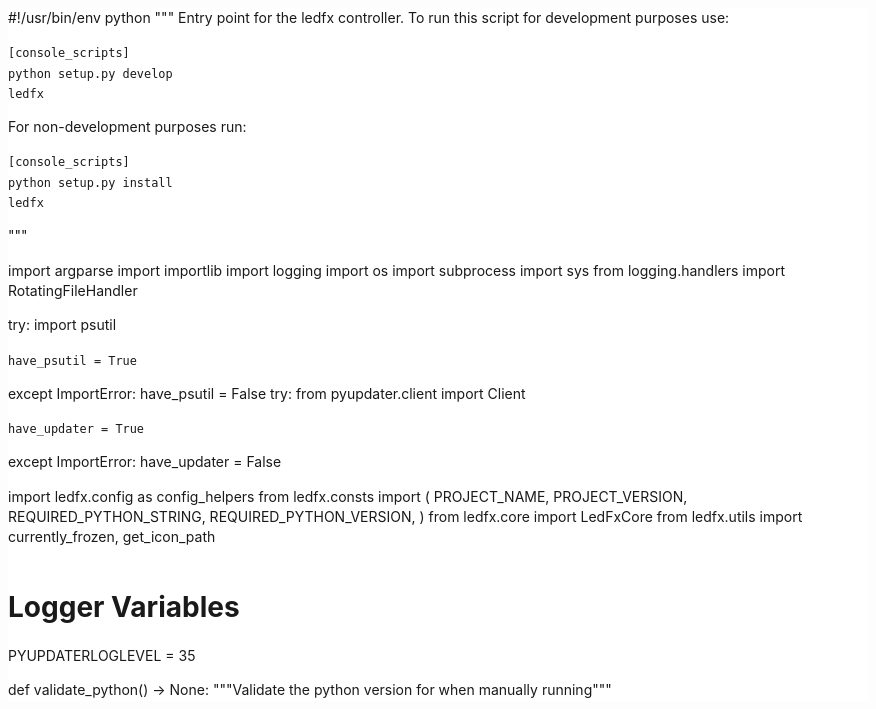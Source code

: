 #!/usr/bin/env python
"""
Entry point for the ledfx controller. To run this script for development
purposes use:

    [console_scripts]
    python setup.py develop
    ledfx

For non-development purposes run:

    [console_scripts]
    python setup.py install
    ledfx

"""

import argparse
import importlib
import logging
import os
import subprocess
import sys
from logging.handlers import RotatingFileHandler

try:
    import psutil

    have_psutil = True
except ImportError:
    have_psutil = False
try:
    from pyupdater.client import Client

    have_updater = True
except ImportError:
    have_updater = False

import ledfx.config as config_helpers
from ledfx.consts import (
    PROJECT_NAME,
    PROJECT_VERSION,
    REQUIRED_PYTHON_STRING,
    REQUIRED_PYTHON_VERSION,
)
from ledfx.core import LedFxCore
from ledfx.utils import currently_frozen, get_icon_path

# Logger Variables
PYUPDATERLOGLEVEL = 35


def validate_python() -> None:
    """Validate the python version for when manually running"""

